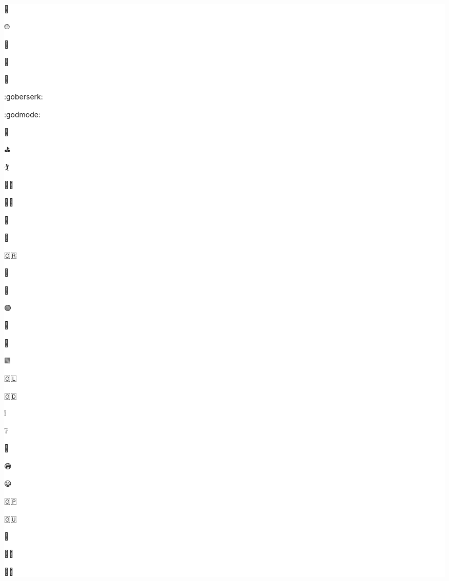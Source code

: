 :girl:

 :globe_with_meridians:

 :gloves:

 :goal_net:

 :goat:

 :goberserk:

 :godmode:

 :goggles:

 :golf:

 :golfing:

 :golfing_man:

 :golfing_woman:

 :gorilla:

 :grapes:

 :greece:

 :green_apple:

 :green_book:

 :green_circle:

 :green_heart:

 :green_salad:

 :green_square:

 :greenland:

 :grenada:

 :grey_exclamation:

 :grey_question:

 :grimacing:

 :grin:

 :grinning:

 :guadeloupe:

 :guam:

 :guard:

 :guardsman:

 :guardswoman:
